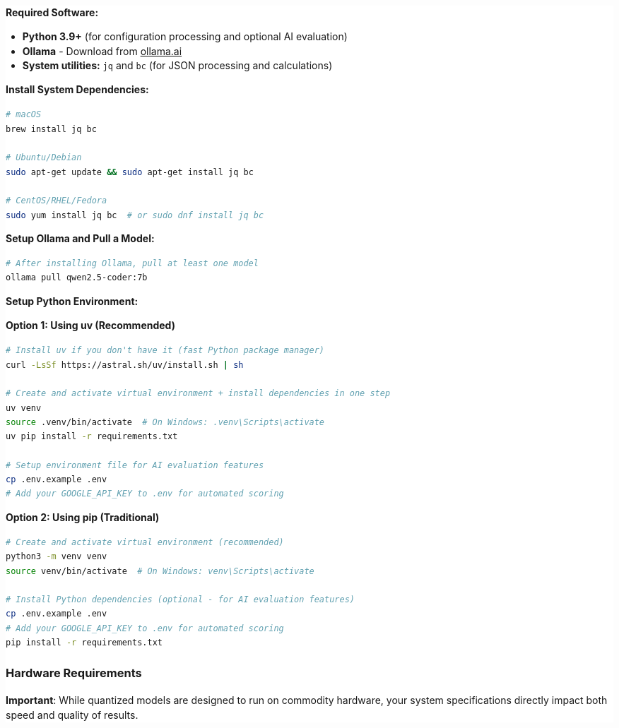 **Required Software:**
- **Python 3.9+** (for configuration processing and optional AI evaluation)
- **Ollama** - Download from [ollama.ai](https://ollama.ai)
- **System utilities:** `jq` and `bc` (for JSON processing and calculations)

**Install System Dependencies:**
```bash
# macOS
brew install jq bc

# Ubuntu/Debian
sudo apt-get update && sudo apt-get install jq bc

# CentOS/RHEL/Fedora
sudo yum install jq bc  # or sudo dnf install jq bc
```

**Setup Ollama and Pull a Model:**
```bash
# After installing Ollama, pull at least one model
ollama pull qwen2.5-coder:7b
```

**Setup Python Environment:**

**Option 1: Using uv (Recommended)**
```bash
# Install uv if you don't have it (fast Python package manager)
curl -LsSf https://astral.sh/uv/install.sh | sh

# Create and activate virtual environment + install dependencies in one step
uv venv
source .venv/bin/activate  # On Windows: .venv\Scripts\activate
uv pip install -r requirements.txt

# Setup environment file for AI evaluation features
cp .env.example .env
# Add your GOOGLE_API_KEY to .env for automated scoring
```

**Option 2: Using pip (Traditional)**
```bash
# Create and activate virtual environment (recommended)
python3 -m venv venv
source venv/bin/activate  # On Windows: venv\Scripts\activate

# Install Python dependencies (optional - for AI evaluation features)
cp .env.example .env
# Add your GOOGLE_API_KEY to .env for automated scoring
pip install -r requirements.txt
```

### Hardware Requirements

**Important**: While quantized models are designed to run on commodity hardware, your system specifications directly impact both speed and quality of results.
